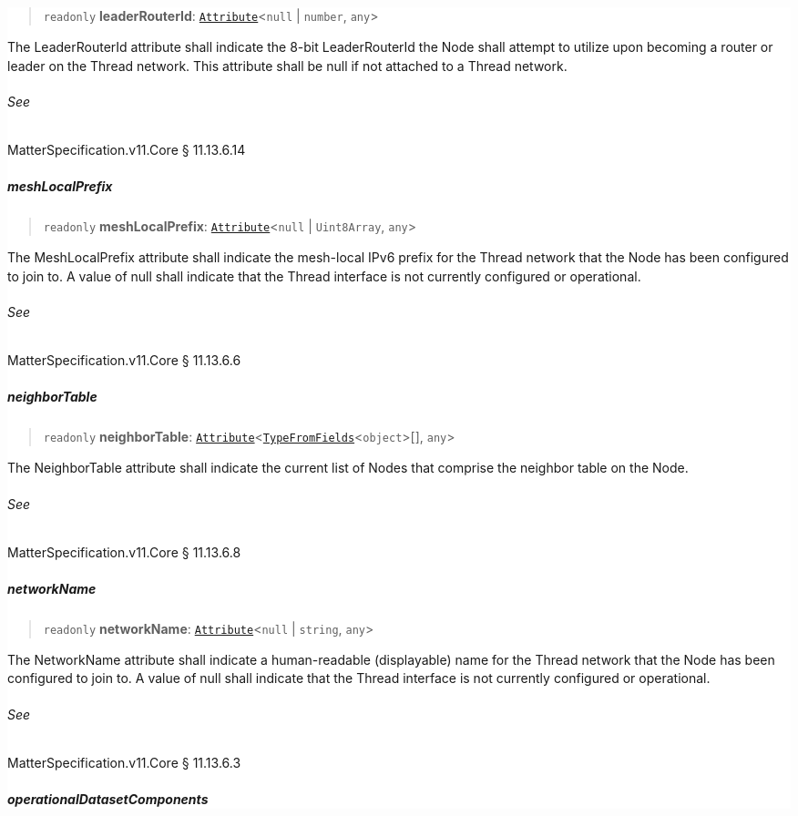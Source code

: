 > `readonly` **leaderRouterId**: [`Attribute`](../../../interfaces/Attribute.md)\<`null` \| `number`, `any`\>

The LeaderRouterId attribute shall indicate the 8-bit LeaderRouterId the Node shall attempt to utilize
upon becoming a router or leader on the Thread network. This attribute shall be null if not attached to
a Thread network.

###### See

MatterSpecification.v11.Core § 11.13.6.14

##### meshLocalPrefix

> `readonly` **meshLocalPrefix**: [`Attribute`](../../../interfaces/Attribute.md)\<`null` \| `Uint8Array`, `any`\>

The MeshLocalPrefix attribute shall indicate the mesh-local IPv6 prefix for the Thread network that the
Node has been configured to join to. A value of null shall indicate that the Thread interface is not
currently configured or operational.

###### See

MatterSpecification.v11.Core § 11.13.6.6

##### neighborTable

> `readonly` **neighborTable**: [`Attribute`](../../../interfaces/Attribute.md)\<[`TypeFromFields`](../../../../../tlv/export/README.md#typefromfieldsf)\<`object`\>[], `any`\>

The NeighborTable attribute shall indicate the current list of Nodes that comprise the neighbor table on
the Node.

###### See

MatterSpecification.v11.Core § 11.13.6.8

##### networkName

> `readonly` **networkName**: [`Attribute`](../../../interfaces/Attribute.md)\<`null` \| `string`, `any`\>

The NetworkName attribute shall indicate a human-readable (displayable) name for the Thread network that
the Node has been configured to join to. A value of null shall indicate that the Thread interface is not
currently configured or operational.

###### See

MatterSpecification.v11.Core § 11.13.6.3

##### operationalDatasetComponents
